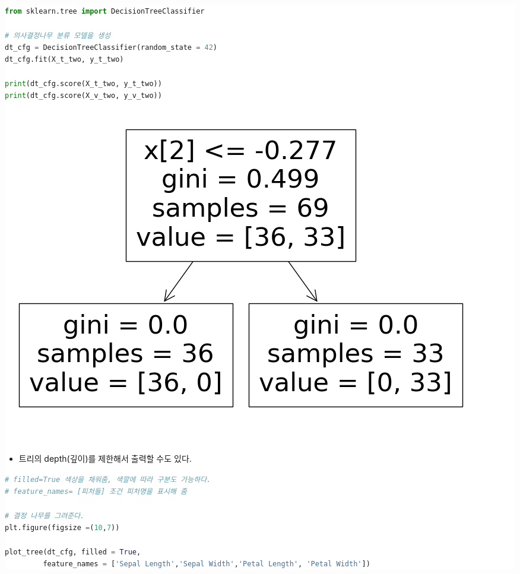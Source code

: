```py
from sklearn.tree import DecisionTreeClassifier

# 의사결정나무 분류 모델을 생성
dt_cfg = DecisionTreeClassifier(random_state = 42)
dt_cfg.fit(X_t_two, y_t_two)

print(dt_cfg.score(X_t_two, y_t_two)) 
print(dt_cfg.score(X_v_two, y_v_two))
```

![Alt text](output-5.png)

- 트리의 depth(깊이)를 제한해서 출력할 수도 있다.

```py
# filled=True 색상을 채워줌, 색깔에 따라 구분도 가능하다.
# feature_names= [피처들] 조건 피처명을 표시해 줌

# 결정 나무를 그려준다.
plt.figure(figsize =(10,7))

plot_tree(dt_cfg, filled = True,
         feature_names = ['Sepal Length','Sepal Width','Petal Length', 'Petal Width'])
```
